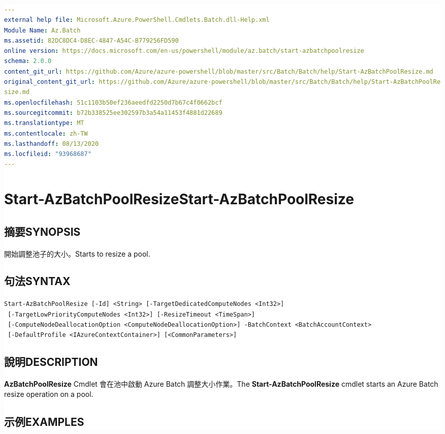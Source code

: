 ```yaml
---
external help file: Microsoft.Azure.PowerShell.Cmdlets.Batch.dll-Help.xml
Module Name: Az.Batch
ms.assetid: 82DC8DC4-D8EC-4847-A54C-B779256FD590
online version: https://docs.microsoft.com/en-us/powershell/module/az.batch/start-azbatchpoolresize
schema: 2.0.0
content_git_url: https://github.com/Azure/azure-powershell/blob/master/src/Batch/Batch/help/Start-AzBatchPoolResize.md
original_content_git_url: https://github.com/Azure/azure-powershell/blob/master/src/Batch/Batch/help/Start-AzBatchPoolResize.md
ms.openlocfilehash: 51c1103b50ef236aeedfd2250d7b67c4f0662bcf
ms.sourcegitcommit: b72b338525ee302597b3a54a11453f4881d22689
ms.translationtype: MT
ms.contentlocale: zh-TW
ms.lasthandoff: 08/13/2020
ms.locfileid: "93968687"
---
```

# <span data-ttu-id="9ae05-101">Start-AzBatchPoolResize</span><span class="sxs-lookup"><span data-stu-id="9ae05-101">Start-AzBatchPoolResize</span></span>

## <span data-ttu-id="9ae05-102">摘要</span><span class="sxs-lookup"><span data-stu-id="9ae05-102">SYNOPSIS</span></span>
<span data-ttu-id="9ae05-103">開始調整池子的大小。</span><span class="sxs-lookup"><span data-stu-id="9ae05-103">Starts to resize a pool.</span></span>

## <span data-ttu-id="9ae05-104">句法</span><span class="sxs-lookup"><span data-stu-id="9ae05-104">SYNTAX</span></span>

```
Start-AzBatchPoolResize [-Id] <String> [-TargetDedicatedComputeNodes <Int32>]
 [-TargetLowPriorityComputeNodes <Int32>] [-ResizeTimeout <TimeSpan>]
 [-ComputeNodeDeallocationOption <ComputeNodeDeallocationOption>] -BatchContext <BatchAccountContext>
 [-DefaultProfile <IAzureContextContainer>] [<CommonParameters>]
```

## <span data-ttu-id="9ae05-105">說明</span><span class="sxs-lookup"><span data-stu-id="9ae05-105">DESCRIPTION</span></span>
<span data-ttu-id="9ae05-106">**AzBatchPoolResize** Cmdlet 會在池中啟動 Azure Batch 調整大小作業。</span><span class="sxs-lookup"><span data-stu-id="9ae05-106">The **Start-AzBatchPoolResize** cmdlet starts an Azure Batch resize operation on a pool.</span></span>

## <span data-ttu-id="9ae05-107">示例</span><span class="sxs-lookup"><span data-stu-id="9ae05-107">EXAMPLES</span></span>

